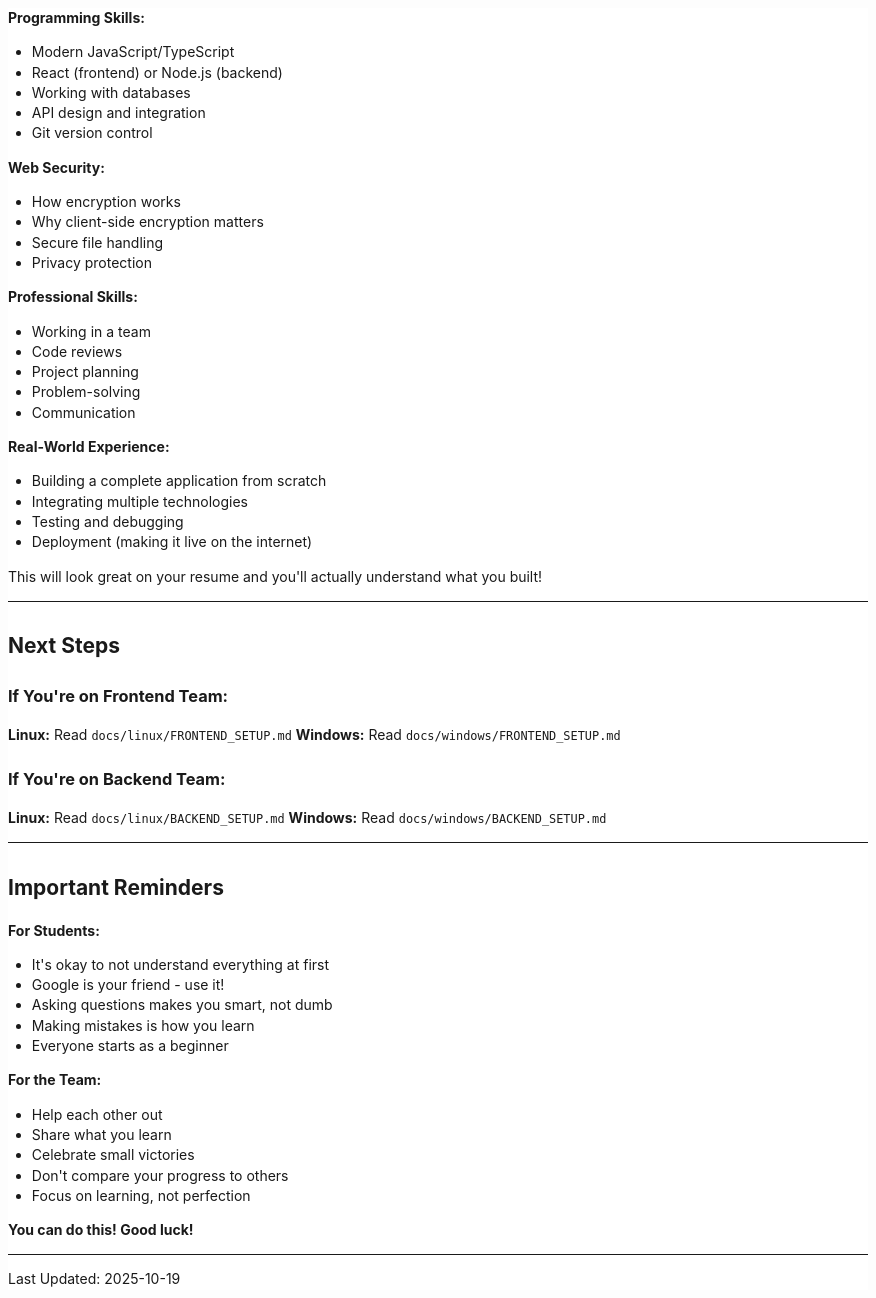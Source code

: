 **Programming Skills:**
- Modern JavaScript/TypeScript
- React (frontend) or Node.js (backend)
- Working with databases
- API design and integration
- Git version control

**Web Security:**
- How encryption works
- Why client-side encryption matters
- Secure file handling
- Privacy protection

**Professional Skills:**
- Working in a team
- Code reviews
- Project planning
- Problem-solving
- Communication

**Real-World Experience:**
- Building a complete application from scratch
- Integrating multiple technologies
- Testing and debugging
- Deployment (making it live on the internet)

This will look great on your resume and you'll actually understand what you built!

---

## Next Steps

### If You're on Frontend Team:

**Linux:** Read `docs/linux/FRONTEND_SETUP.md`
**Windows:** Read `docs/windows/FRONTEND_SETUP.md`

### If You're on Backend Team:

**Linux:** Read `docs/linux/BACKEND_SETUP.md`
**Windows:** Read `docs/windows/BACKEND_SETUP.md`

---

## Important Reminders

**For Students:**
- It's okay to not understand everything at first
- Google is your friend - use it!
- Asking questions makes you smart, not dumb
- Making mistakes is how you learn
- Everyone starts as a beginner

**For the Team:**
- Help each other out
- Share what you learn
- Celebrate small victories
- Don't compare your progress to others
- Focus on learning, not perfection

**You can do this! Good luck!**

---

Last Updated: 2025-10-19

